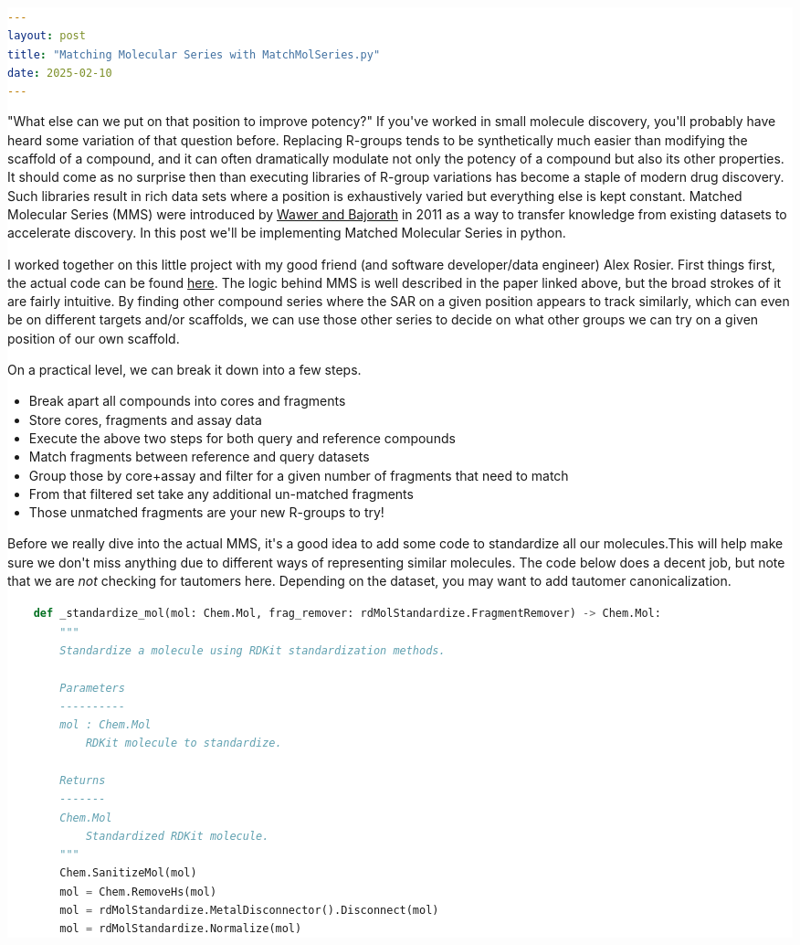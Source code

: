 ```yaml
---
layout: post
title: "Matching Molecular Series with MatchMolSeries.py"
date: 2025-02-10
---
```

"What else can we put on that position to improve potency?" If you've worked in small molecule discovery, you'll probably have heard some variation of 
that question before. Replacing R-groups tends to be synthetically much easier than modifying the scaffold of a compound, and it can often dramatically
modulate not only the potency of a compound but also its other properties. It should come as no surprise then than executing libraries of R-group variations
has become a staple of modern drug discovery. Such libraries result in rich data sets where a position is exhaustively varied but everything else is kept
constant. Matched Molecular Series (MMS) were introduced by [Wawer and Bajorath](https://pubs.acs.org/doi/10.1021/jm200026b) in 2011 as a way to transfer knowledge from existing datasets to accelerate discovery.
In this post we'll be implementing Matched Molecular Series in python.

I worked together on this little project with my good friend (and software developer/data engineer) Alex Rosier. 
First things first, the actual code can be found [here](https://github.com/driesvr/MatchMolSeries). The logic behind MMS is well described in the paper linked above, but the broad strokes of it are fairly intuitive.
By finding other compound series where the SAR on a given position appears to track similarly, which can even be on different targets and/or scaffolds, we can use those other series to decide on what other groups we can try on a given position of our own scaffold.


On a practical level, we can break it down into a few steps.
- Break apart all compounds into cores and fragments 
- Store cores, fragments and assay data 
- Execute the above two steps for both query and reference compounds
- Match fragments between reference and query datasets 
- Group those by core+assay and filter for a given number of fragments that need to match
- From that filtered set take any additional un-matched fragments
- Those unmatched fragments are your new R-groups to try!


Before we really dive into the actual MMS, it's a good idea to add some code to standardize all our molecules.This will help make sure we don't miss anything due to different ways of representing similar molecules.
The code below does a decent job, but note that we are _not_ checking for tautomers here. Depending on the dataset, you may want to add tautomer canonicalization.

```python
    def _standardize_mol(mol: Chem.Mol, frag_remover: rdMolStandardize.FragmentRemover) -> Chem.Mol:
        """
        Standardize a molecule using RDKit standardization methods.
        
        Parameters
        ----------
        mol : Chem.Mol
            RDKit molecule to standardize.
        
        Returns
        -------
        Chem.Mol
            Standardized RDKit molecule.
        """
        Chem.SanitizeMol(mol)
        mol = Chem.RemoveHs(mol)
        mol = rdMolStandardize.MetalDisconnector().Disconnect(mol)
        mol = rdMolStandardize.Normalize(mol)
```